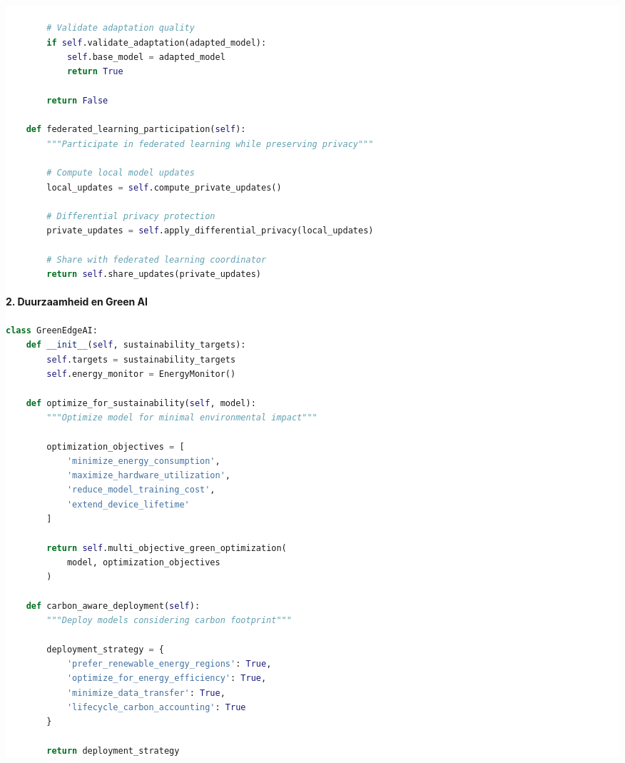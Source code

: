 ```python
        
        # Validate adaptation quality
        if self.validate_adaptation(adapted_model):
            self.base_model = adapted_model
            return True
        
        return False
    
    def federated_learning_participation(self):
        """Participate in federated learning while preserving privacy"""
        
        # Compute local model updates
        local_updates = self.compute_private_updates()
        
        # Differential privacy protection
        private_updates = self.apply_differential_privacy(local_updates)
        
        # Share with federated learning coordinator
        return self.share_updates(private_updates)
```

#### 2. Duurzaamheid en Green AI

```python
class GreenEdgeAI:
    def __init__(self, sustainability_targets):
        self.targets = sustainability_targets
        self.energy_monitor = EnergyMonitor()
    
    def optimize_for_sustainability(self, model):
        """Optimize model for minimal environmental impact"""
        
        optimization_objectives = [
            'minimize_energy_consumption',
            'maximize_hardware_utilization',
            'reduce_model_training_cost',
            'extend_device_lifetime'
        ]
        
        return self.multi_objective_green_optimization(
            model, optimization_objectives
        )
    
    def carbon_aware_deployment(self):
        """Deploy models considering carbon footprint"""
        
        deployment_strategy = {
            'prefer_renewable_energy_regions': True,
            'optimize_for_energy_efficiency': True,
            'minimize_data_transfer': True,
            'lifecycle_carbon_accounting': True
        }
        
        return deployment_strategy
```
